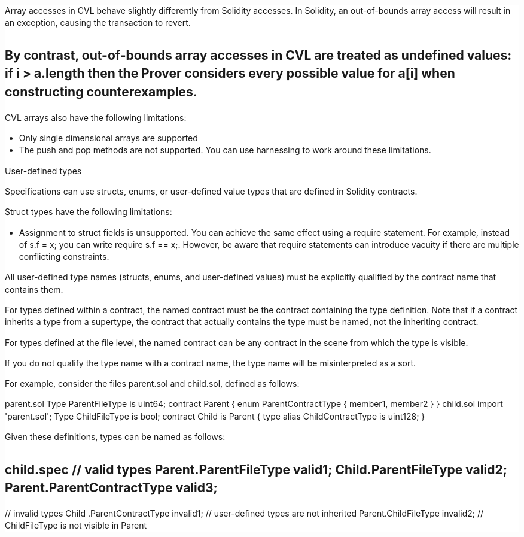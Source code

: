 Array accesses in CVL behave slightly differently from Solidity accesses. In Solidity, an out-of-bounds array access will result in an exception, causing the transaction to revert.

By contrast, out-of-bounds array accesses in CVL are treated as undefined values: if i > a.length then the Prover considers every possible value for a[i] when constructing counterexamples.
---
CVL arrays also have the following limitations:

- Only single dimensional arrays are supported
- The push and pop methods are not supported. You can use harnessing to work around these limitations.

User-defined types

Specifications can use structs, enums, or user-defined value types that are defined in Solidity contracts.

Struct types have the following limitations:

- Assignment to struct fields is unsupported. You can achieve the same effect using a require statement. For example, instead of s.f = x; you can write require s.f == x;. However, be aware that require statements can introduce vacuity if there are multiple conflicting constraints.

All user-defined type names (structs, enums, and user-defined values) must be explicitly qualified by the contract name that contains them.

For types defined within a contract, the named contract must be the contract containing the type definition. Note that if a contract inherits a type from a supertype, the contract that actually contains the type must be named, not the inheriting contract.

For types defined at the file level, the named contract can be any contract in the scene from which the type is visible.

If you do not qualify the type name with a contract name, the type name will be misinterpreted as a sort.

For example, consider the files parent.sol and child.sol, defined as follows:

parent.sol
Type ParentFileType is uint64;
contract Parent { enum ParentContractType { member1, member2 } }
child.sol
import 'parent.sol';
Type ChildFileType is bool;
contract Child is Parent { type alias ChildContractType is uint128; }

Given these definitions, types can be named as follows:

child.spec
// valid types
Parent.ParentFileType valid1;
Child.ParentFileType valid2;
Parent.ParentContractType valid3;
---
// invalid types Child .ParentContractType invalid1; // user-defined types are not inherited Parent.ChildFileType invalid2; //
ChildFileType is not visible in Parent
